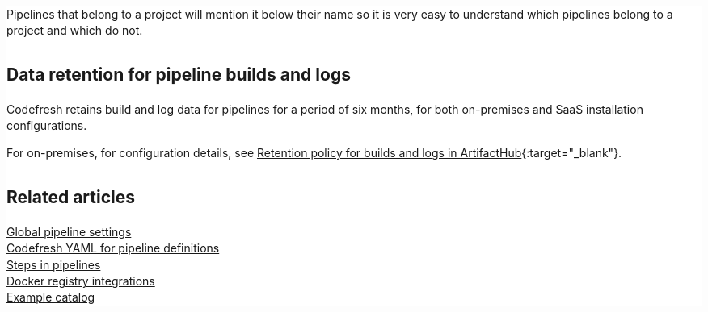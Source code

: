 Pipelines that belong to a project will mention it below their name so it is very easy to understand which pipelines belong to a project and which do not.

## Data retention for pipeline builds and logs
Codefresh retains build and log data for pipelines for a period of six months, for both on-premises and SaaS installation configurations. 

For on-premises, for configuration details, see [Retention policy for builds and logs in ArtifactHub](https://artifacthub.io/packages/helm/codefresh-onprem/codefresh#retention-policy-for-builds-and-logs){:target="\_blank"}.


## Related articles
[Global pipeline settings]({{site.baseurl}}/docs/pipelines/configuration/pipeline-settings/)  
[Codefresh YAML for pipeline definitions]({{site.baseurl}}/docs/pipelines/what-is-the-codefresh-yaml/)   
[Steps in pipelines]({{site.baseurl}}/docs/pipelines/steps/)  
[Docker registry integrations]({{site.baseurl}}/docs/integrations/docker-registries/)  
[Example catalog]({{site.baseurl}}/docs/example-catalog/examples/)






